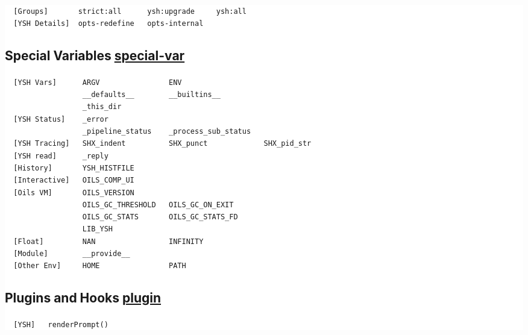 ```chapter-links-option
  [Groups]       strict:all      ysh:upgrade     ysh:all
  [YSH Details]  opts-redefine   opts-internal
```

<h2 id="special-var">
  Special Variables <a class="group-link" href="chap-special-var.html">special-var</a>
</h2>

```chapter-links-special-var
  [YSH Vars]      ARGV                ENV
                  __defaults__        __builtins__
                  _this_dir
  [YSH Status]    _error
                  _pipeline_status    _process_sub_status
  [YSH Tracing]   SHX_indent          SHX_punct             SHX_pid_str
  [YSH read]      _reply
  [History]       YSH_HISTFILE
  [Interactive]   OILS_COMP_UI
  [Oils VM]       OILS_VERSION
                  OILS_GC_THRESHOLD   OILS_GC_ON_EXIT
                  OILS_GC_STATS       OILS_GC_STATS_FD
                  LIB_YSH
  [Float]         NAN                 INFINITY
  [Module]        __provide__
  [Other Env]     HOME                PATH
```



<h2 id="plugin">
  Plugins and Hooks <a class="group-link" href="chap-plugin.html">plugin</a>
</h2>

```chapter-links-plugin
  [YSH]   renderPrompt()
```

